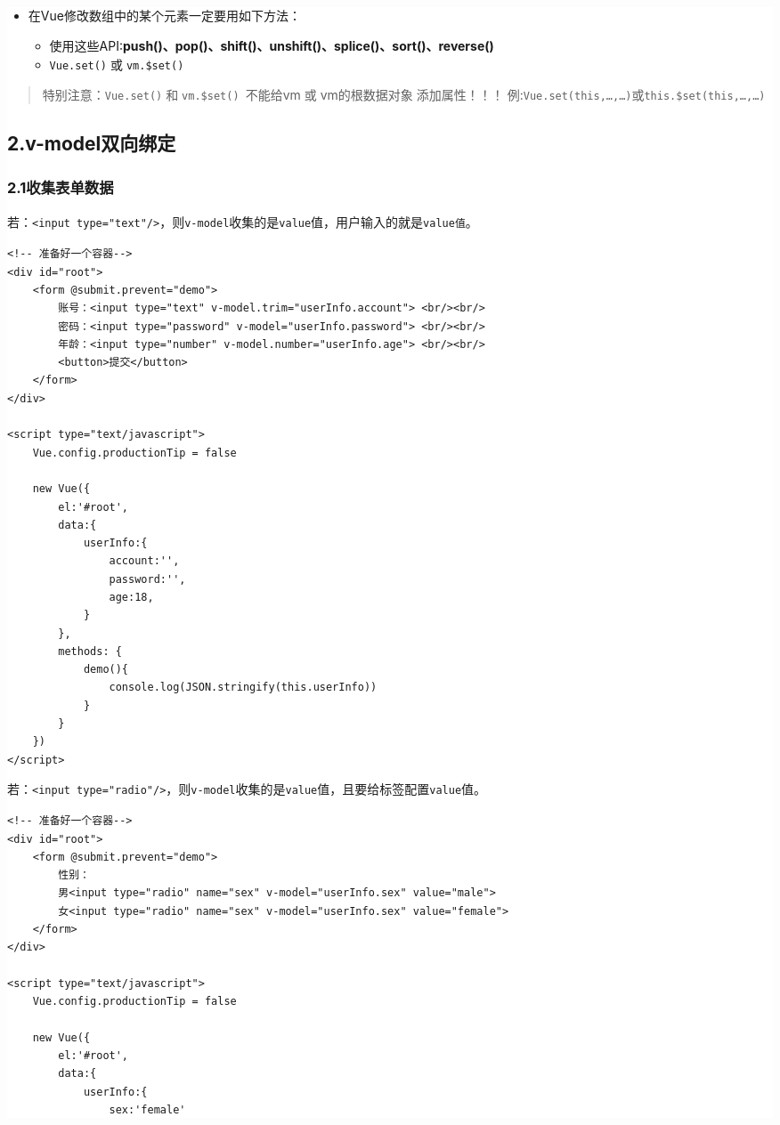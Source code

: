 * 在Vue修改数组中的某个元素一定要用如下方法：

  * 使用这些API:**push()、pop()、shift()、unshift()、splice()、sort()、reverse()**
  * `Vue.set()` 或 `vm.$set()`

> 特别注意：`Vue.set()` 和 `vm.$set() `不能给vm 或 vm的根数据对象 添加属性！！！
> 例:`Vue.set(this,…,…)`或`this.$set(this,…,…)`

## 2.v-model双向绑定

### 2.1收集表单数据

若：`<input type="text"/>`，则`v-model`收集的是`value`值，用户输入的就是`value值`。

```vue
<!-- 准备好一个容器-->
<div id="root">
    <form @submit.prevent="demo">
        账号：<input type="text" v-model.trim="userInfo.account"> <br/><br/>
        密码：<input type="password" v-model="userInfo.password"> <br/><br/>
        年龄：<input type="number" v-model.number="userInfo.age"> <br/><br/>
        <button>提交</button>
    </form>
</div>

<script type="text/javascript">
    Vue.config.productionTip = false

    new Vue({
        el:'#root',
        data:{
            userInfo:{
                account:'',
                password:'',
                age:18,
            }
        },
        methods: {
            demo(){
                console.log(JSON.stringify(this.userInfo))
            }
        }
    })
</script>
```

若：`<input type="radio"/>`，则`v-model`收集的是`value`值，且要给标签配置`value`值。

```vue
<!-- 准备好一个容器-->
<div id="root">
    <form @submit.prevent="demo">
        性别：
        男<input type="radio" name="sex" v-model="userInfo.sex" value="male">
        女<input type="radio" name="sex" v-model="userInfo.sex" value="female">
    </form>
</div>

<script type="text/javascript">
    Vue.config.productionTip = false

    new Vue({
        el:'#root',
        data:{
            userInfo:{
                sex:'female'
```